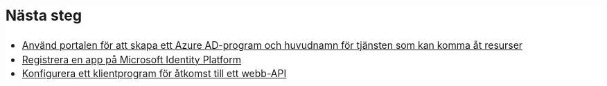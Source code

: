 ## <a name="next-steps"></a>Nästa steg

- [Använd portalen för att skapa ett Azure AD-program och huvudnamn för tjänsten som kan komma åt resurser](/azure/active-directory/develop/howto-create-service-principal-portal)
- [Registrera en app på Microsoft Identity Platform](/graph/auth-register-app-v2)
- [Konfigurera ett klientprogram för åtkomst till ett webb-API](/azure/active-directory/develop/quickstart-configure-app-access-web-apis)
